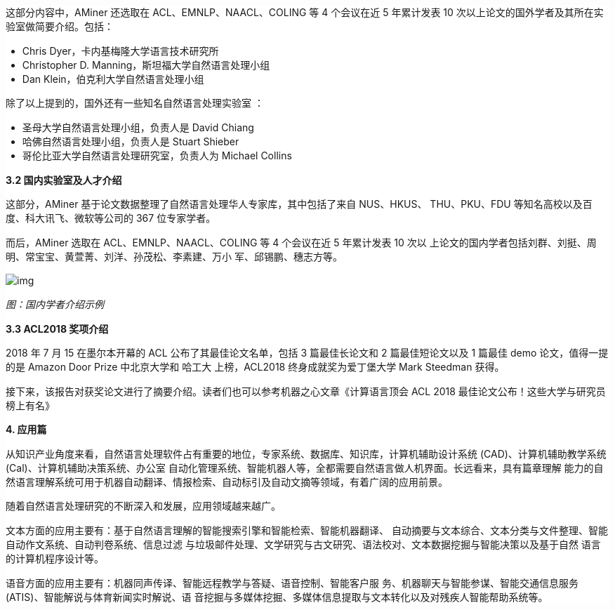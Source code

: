 这部分内容中，AMiner 还选取在 ACL、EMNLP、NAACL、COLING 等 4 个会议在近 5 年累计发表 10 次以上论文的国外学者及其所在实验室做简要介绍。包括：



- Chris Dyer，卡内基梅隆大学语言技术研究所
- Christopher D. Manning，斯坦福大学自然语言处理小组
- Dan Klein，伯克利大学自然语言处理小组



除了以上提到的，国外还有一些知名自然语言处理实验室 ：



- 圣母大学自然语言处理小组，负责人是 David Chiang
- 哈佛自然语言处理小组，负责人是 Stuart Shieber
- 哥伦比亚大学自然语言处理研究室，负责人为 Michael Collins



**3.2 国内实验室及人才介绍**



这部分，AMiner 基于论文数据整理了自然语言处理华人专家库，其中包括了来自 NUS、HKUS、 THU、PKU、FDU 等知名高校以及百度、科大讯飞、微软等公司的 367 位专家学者。



而后，AMiner 选取在 ACL、EMNLP、NAACL、COLING 等 4 个会议在近 5 年累计发表 10 次以 上论文的国内学者包括刘群、刘挺、周明、常宝宝、黄萱菁、刘洋、孙茂松、李素建、万小 军、邱锡鹏、穗志方等。



![img](https://mmbiz.qpic.cn/mmbiz_png/KmXPKA19gW8l9ExhSjDJ4Nbf29EvJfbiaKEZZmJIicWKleYpPia2iaXibujuBmabXms2iaGDYYeaLV2XO0pyjYRjJ2KQ/640?wx_fmt=png&tp=webp&wxfrom=5&wx_lazy=1&wx_co=1)

*图：国内学者介绍示例*



**3.3 ACL2018 奖项介绍**



2018 年 7 月 15 在墨尔本开幕的 ACL 公布了其最佳论文名单，包括 3 篇最佳长论文和 2 篇最佳短论文以及 1 篇最佳 demo 论文，值得一提的是 Amazon Door Prize 中北京大学和 哈工大 上榜，ACL2018 终身成就奖为爱丁堡大学 Mark Steedman 获得。



接下来，该报告对获奖论文进行了摘要介绍。读者们也可以参考机器之心文章《计算语言顶会 ACL 2018 最佳论文公布！这些大学与研究员榜上有名》



**4. 应用篇**



从知识产业角度来看，自然语言处理软件占有重要的地位，专家系统、数据库、知识库，计算机辅助设计系统 (CAD)、计算机辅助教学系统 (Cal)、计算机辅助决策系统、办公室 自动化管理系统、智能机器人等，全都需要自然语言做人机界面。长远看来，具有篇章理解 能力的自然语言理解系统可用于机器自动翻译、情报检索、自动标引及自动文摘等领域，有着广阔的应用前景。



随着自然语言处理研究的不断深入和发展，应用领域越来越广。



文本方面的应用主要有：基于自然语言理解的智能搜索引擎和智能检索、智能机器翻译、 自动摘要与文本综合、文本分类与文件整理、智能自动作文系统、自动判卷系统、信息过滤 与垃圾邮件处理、文学研究与古文研究、语法校对、文本数据挖掘与智能决策以及基于自然 语言的计算机程序设计等。



语音方面的应用主要有：机器同声传译、智能远程教学与答疑、语音控制、智能客户服 务、机器聊天与智能参谋、智能交通信息服务 (ATIS)、智能解说与体育新闻实时解说、语 音挖掘与多媒体挖掘、多媒体信息提取与文本转化以及对残疾人智能帮助系统等。
